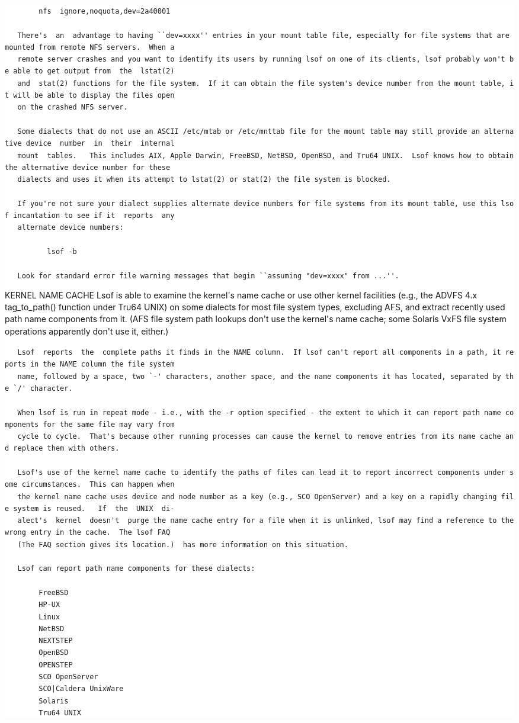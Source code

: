             nfs  ignore,noquota,dev=2a40001

       There's  an  advantage to having ``dev=xxxx'' entries in your mount table file, especially for file systems that are mounted from remote NFS servers.  When a
       remote server crashes and you want to identify its users by running lsof on one of its clients, lsof probably won't be able to get output from  the  lstat(2)
       and  stat(2) functions for the file system.  If it can obtain the file system's device number from the mount table, it will be able to display the files open
       on the crashed NFS server.

       Some dialects that do not use an ASCII /etc/mtab or /etc/mnttab file for the mount table may still provide an alternative device  number  in  their  internal
       mount  tables.   This includes AIX, Apple Darwin, FreeBSD, NetBSD, OpenBSD, and Tru64 UNIX.  Lsof knows how to obtain the alternative device number for these
       dialects and uses it when its attempt to lstat(2) or stat(2) the file system is blocked.

       If you're not sure your dialect supplies alternate device numbers for file systems from its mount table, use this lsof incantation to see if it  reports  any
       alternate device numbers:

              lsof -b

       Look for standard error file warning messages that begin ``assuming "dev=xxxx" from ...''.

KERNEL NAME CACHE
       Lsof is able to examine the kernel's name cache or use other kernel facilities (e.g., the ADVFS 4.x tag_to_path() function under Tru64 UNIX) on some dialects
       for most file system types, excluding AFS, and extract recently used path name components from it.  (AFS file system path lookups don't use the kernel's name
       cache; some Solaris VxFS file system operations apparently don't use it, either.)

       Lsof  reports  the  complete paths it finds in the NAME column.  If lsof can't report all components in a path, it reports in the NAME column the file system
       name, followed by a space, two `-' characters, another space, and the name components it has located, separated by the `/' character.

       When lsof is run in repeat mode - i.e., with the -r option specified - the extent to which it can report path name components for the same file may vary from
       cycle to cycle.  That's because other running processes can cause the kernel to remove entries from its name cache and replace them with others.

       Lsof's use of the kernel name cache to identify the paths of files can lead it to report incorrect components under some circumstances.  This can happen when
       the kernel name cache uses device and node number as a key (e.g., SCO OpenServer) and a key on a rapidly changing file system is reused.   If  the  UNIX  di‐
       alect's  kernel  doesn't  purge the name cache entry for a file when it is unlinked, lsof may find a reference to the wrong entry in the cache.  The lsof FAQ
       (The FAQ section gives its location.)  has more information on this situation.

       Lsof can report path name components for these dialects:

            FreeBSD
            HP-UX
            Linux
            NetBSD
            NEXTSTEP
            OpenBSD
            OPENSTEP
            SCO OpenServer
            SCO|Caldera UnixWare
            Solaris
            Tru64 UNIX

